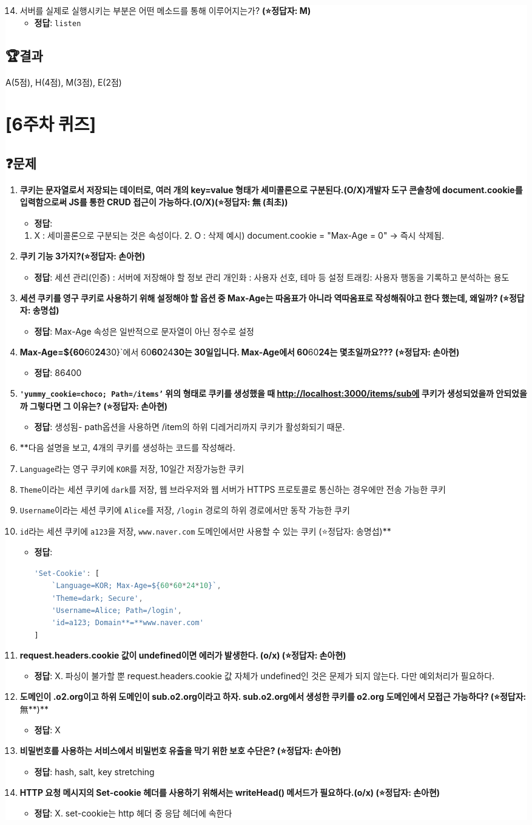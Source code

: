14. 서버를 실제로 실행시키는 부분은 어떤 메소드를 통해 이루어지는가? **(⭐정답자: M)**
    - **정답**: `listen`

## 🏆결과
A(5점), H(4점), M(3점), E(2점)

# [6주차 퀴즈]

## ❓문제

1. **쿠키는 문자열로서 저장되는 데이터로, 여러 개의 key=value 형태가 세미콜론으로 구분된다.(O/X)개발자 도구 콘솔창에 document.cookie를 입력함으로써 JS를 통한 CRUD 접근이 가능하다.(O/X)(⭐정답자: 無 (최초))**
    - **정답**: 
    1. X  : 세미콜론으로 구분되는 것은 속성이다.
        2. O :  삭제 예시)  document.cookie = "Max-Age = 0"  → 즉시 삭제됨.
2. **쿠키 기능 3가지?(⭐정답자: 손아현)**
    - **정답**: 
    세션 관리(인증) : 서버에 저장해야 할 정보 관리
    개인화 : 사용자 선호, 테마 등 설정
    트래킹: 사용자 행동을 기록하고 분석하는 용도
3. **세션 쿠키를 영구 쿠키로 사용하기 위해 설정해야 할 옵션 중 Max-Age는 따옴표가 아니라 역따옴표로 작성해줘야고 한다 했는데, 왜일까? (⭐정답자: 송명섭)**
    - **정답**: Max-Age 속성은 일반적으로 문자열이 아닌 정수로 설정
4. **Max-Age=${60**60**24**30}`에서 60**60**24**30는 30일입니다. Max-Age에서 60**60**24는 몇초일까요???**
**(⭐정답자: 손아현)**
    - **정답**: 86400
5. **`'yummy_cookie=choco; Path=/items’` 위의 형태로 쿠키를 생성했을 때 [http://localhost:3000/items/sub에](http://localhost:3000/items/sub%EC%97%90) 쿠키가 생성되었을까 안되었을까 그렇다면 그 이유는?**
**(⭐정답자: 손아현)**
    - **정답**: 생성됨- path옵션을 사용하면 /item의 하위 디레거리까지 쿠키가 활성화되기 때문.
6. **다음 설명을 보고, 4개의 쿠키를 생성하는 코드를 작성해라.
1. `Language`라는 영구 쿠키에 `KOR`를 저장, 10일간 저장가능한 쿠키
2. `Theme`이라는 세션 쿠키에 `dark`를 저장, 웹 브라우저와 웹 서버가 HTTPS 프로토콜로 통신하는 경우에만 전송 가능한 쿠키
3.  `Username`이라는 세션 쿠키에 `Alice`를 저장, `/login` 경로의 하위 경로에서만 동작 가능한 쿠키
4. `id`라는 세션 쿠키에 `a123`을 저장, `www.naver.com` 도메인에서만 사용할 수 있는 쿠키 (⭐정답자: 송명섭)**
    - **정답**:
        
        ```jsx
        'Set-Cookie': [
        	`Language=KOR; Max-Age=${60*60*24*10}`,
        	'Theme=dark; Secure',
        	'Username=Alice; Path=/login',
        	'id=a123; Domain**=**www.naver.com'
        ]
        ```
        
7. **request.headers.cookie 값이 undefined이면 에러가 발생한다. (o/x) (⭐정답자: 손아현)**
    - **정답**: X. 파싱이 불가할 뿐 request.headers.cookie 값 자체가 undefined인 것은 문제가 되지 않는다. 다만 예외처리가 필요하다.
8. **도메인이 .o2.org이고 하위 도메인이 sub.o2.org이라고 하자. sub.o2.org에서 생성한 쿠키를  o2.org 도메인에서 모접근 가능하다? (⭐정답자:** 無**)**
    - **정답**: X
9. **비밀번호를 사용하는 서비스에서 비밀번호 유출을 막기 위한 보호 수단은? (⭐정답자: 손아현)**
    - **정답**: hash, salt, key stretching
10. **HTTP 요청 메시지의 Set-cookie 헤더를 사용하기 위해서는 writeHead() 메서드가 필요하다.(o/x) (⭐정답자: 손아현)**
    - **정답**: X. set-cookie는 http 헤더 중 응답 헤더에 속한다
